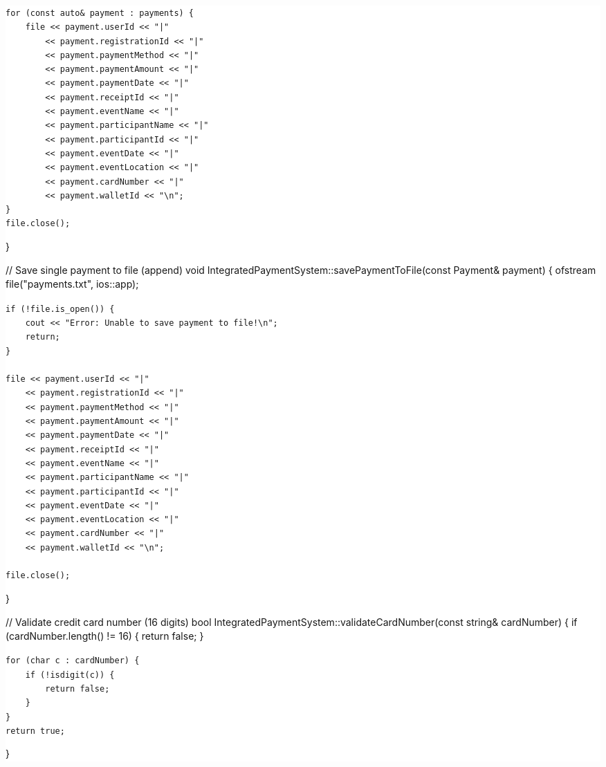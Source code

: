     for (const auto& payment : payments) {
        file << payment.userId << "|"
            << payment.registrationId << "|"
            << payment.paymentMethod << "|"
            << payment.paymentAmount << "|"
            << payment.paymentDate << "|"
            << payment.receiptId << "|"
            << payment.eventName << "|"
            << payment.participantName << "|"
            << payment.participantId << "|"
            << payment.eventDate << "|"
            << payment.eventLocation << "|"
            << payment.cardNumber << "|"
            << payment.walletId << "\n";
    }
    file.close();
}

// Save single payment to file (append)
void IntegratedPaymentSystem::savePaymentToFile(const Payment& payment) {
    ofstream file("payments.txt", ios::app);

    if (!file.is_open()) {
        cout << "Error: Unable to save payment to file!\n";
        return;
    }

    file << payment.userId << "|"
        << payment.registrationId << "|"
        << payment.paymentMethod << "|"
        << payment.paymentAmount << "|"
        << payment.paymentDate << "|"
        << payment.receiptId << "|"
        << payment.eventName << "|"
        << payment.participantName << "|"
        << payment.participantId << "|"
        << payment.eventDate << "|"
        << payment.eventLocation << "|"
        << payment.cardNumber << "|"
        << payment.walletId << "\n";

    file.close();
}

// Validate credit card number (16 digits)
bool IntegratedPaymentSystem::validateCardNumber(const string& cardNumber) {
    if (cardNumber.length() != 16) {
        return false;
    }

    for (char c : cardNumber) {
        if (!isdigit(c)) {
            return false;
        }
    }
    return true;
}
